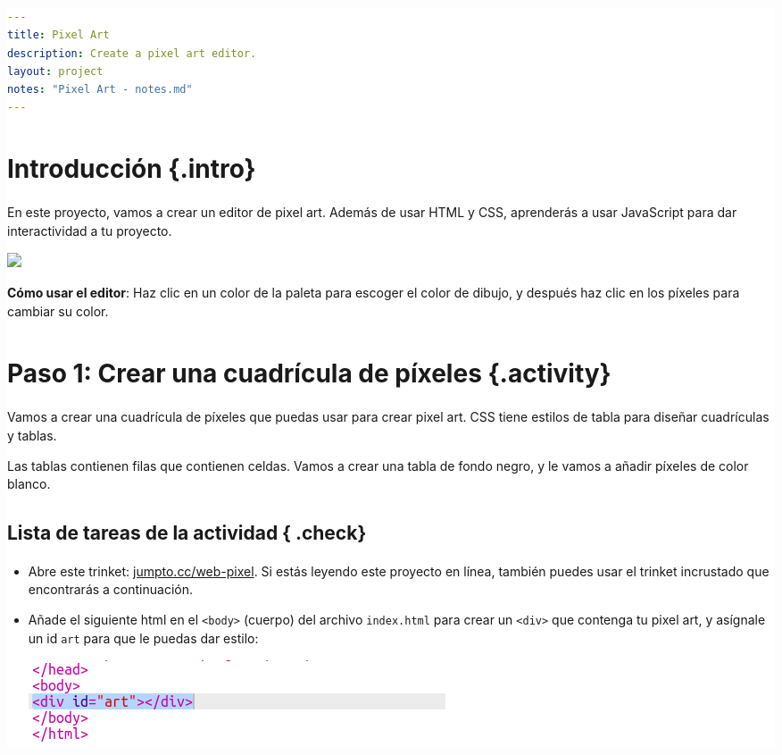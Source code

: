 ```yaml
---
title: Pixel Art
description: Create a pixel art editor. 
layout: project
notes: "Pixel Art - notes.md"
---
```


# Introducción {.intro}

En este proyecto, vamos a crear un editor de pixel art. Además de usar HTML y CSS, aprenderás a usar JavaScript para dar interactividad a tu proyecto.

<div class="trinket">
  <iframe src="https://trinket.io/embed/html/0e102a306b?outputOnly=true&start=result" width="600" height="450" frameborder="0" marginwidth="0" marginheight="0" allowfullscreen>
  </iframe>
  <img src="pixel-art-final.png">
</div>

__Cómo usar el editor__: Haz clic en un color de la paleta para escoger el color de dibujo, y después haz clic en los píxeles para cambiar su color.

# Paso 1: Crear una cuadrícula de píxeles {.activity}

Vamos a crear una cuadrícula de píxeles que puedas usar para crear pixel art. CSS tiene estilos de tabla para diseñar cuadrículas y tablas. 

Las tablas contienen filas que contienen celdas. Vamos a crear una tabla de fondo negro, y le vamos a añadir píxeles de color blanco. 

## Lista de tareas de la actividad { .check}

+ Abre este trinket: <a href="http://jumpto.cc/web-pixel" target="_blank">jumpto.cc/web-pixel</a>. Si estás leyendo este proyecto en línea, también puedes usar el trinket incrustado que encontrarás a continuación. 

<div class="trinket">
  <iframe src="https://trinket.io/embed/html/705f264f59" width="100%" height="400" frameborder="0" marginwidth="0" marginheight="0" allowfullscreen>
  </iframe>
</div>

+ Añade el siguiente html en el `<body>` (cuerpo) del archivo `index.html` para crear un `<div>` que contenga tu pixel art, y asígnale un id `art` para que le puedas dar estilo:

	![screenshot](images/pixel-art-art.png)
